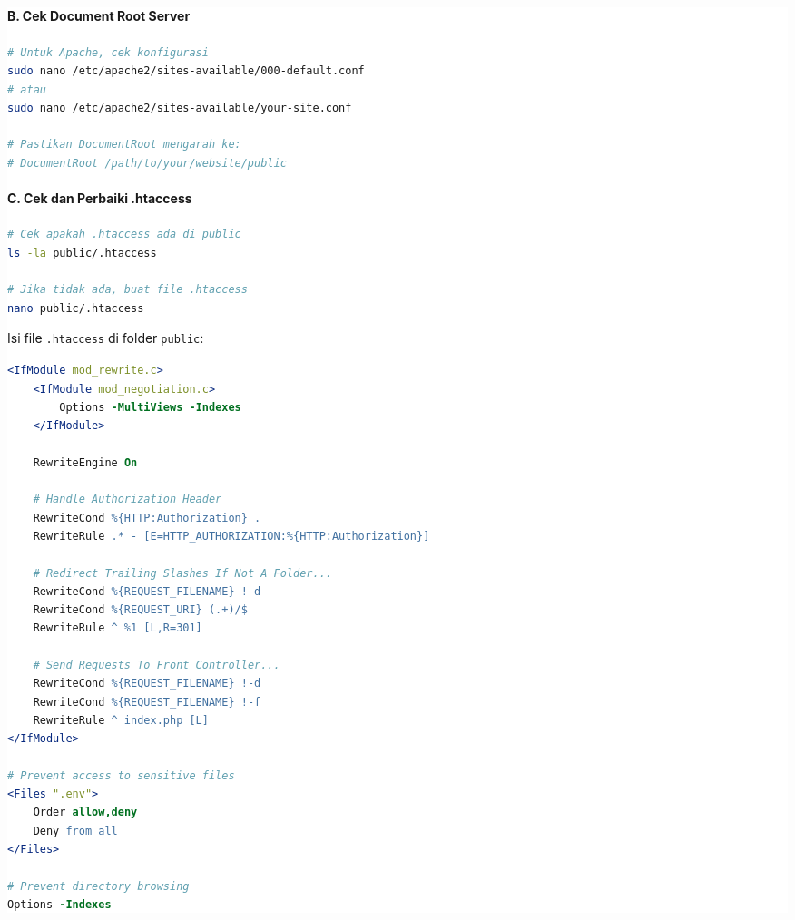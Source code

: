 #### B. Cek Document Root Server
```bash
# Untuk Apache, cek konfigurasi
sudo nano /etc/apache2/sites-available/000-default.conf
# atau
sudo nano /etc/apache2/sites-available/your-site.conf

# Pastikan DocumentRoot mengarah ke:
# DocumentRoot /path/to/your/website/public
```

#### C. Cek dan Perbaiki .htaccess
```bash
# Cek apakah .htaccess ada di public
ls -la public/.htaccess

# Jika tidak ada, buat file .htaccess
nano public/.htaccess
```

Isi file `.htaccess` di folder `public`:
```apache
<IfModule mod_rewrite.c>
    <IfModule mod_negotiation.c>
        Options -MultiViews -Indexes
    </IfModule>

    RewriteEngine On

    # Handle Authorization Header
    RewriteCond %{HTTP:Authorization} .
    RewriteRule .* - [E=HTTP_AUTHORIZATION:%{HTTP:Authorization}]

    # Redirect Trailing Slashes If Not A Folder...
    RewriteCond %{REQUEST_FILENAME} !-d
    RewriteCond %{REQUEST_URI} (.+)/$
    RewriteRule ^ %1 [L,R=301]

    # Send Requests To Front Controller...
    RewriteCond %{REQUEST_FILENAME} !-d
    RewriteCond %{REQUEST_FILENAME} !-f
    RewriteRule ^ index.php [L]
</IfModule>

# Prevent access to sensitive files
<Files ".env">
    Order allow,deny
    Deny from all
</Files>

# Prevent directory browsing
Options -Indexes
```
